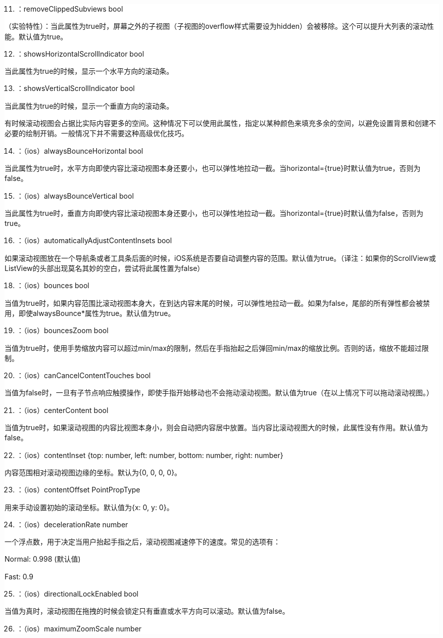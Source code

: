 11. ：removeClippedSubviews bool

（实验特性）：当此属性为true时，屏幕之外的子视图（子视图的overflow样式需要设为hidden）会被移除。这个可以提升大列表的滚动性能。默认值为true。

12. ：showsHorizontalScrollIndicator bool

当此属性为true的时候，显示一个水平方向的滚动条。

13. ：showsVerticalScrollIndicator bool

当此属性为true的时候，显示一个垂直方向的滚动条。

有时候滚动视图会占据比实际内容更多的空间。这种情况下可以使用此属性，指定以某种颜色来填充多余的空间，以避免设置背景和创建不必要的绘制开销。一般情况下并不需要这种高级优化技巧。

14. ：（ios）alwaysBounceHorizontal bool

当此属性为true时，水平方向即使内容比滚动视图本身还要小，也可以弹性地拉动一截。当horizontal={true}时默认值为true，否则为false。

15. ：（ios）alwaysBounceVertical bool

当此属性为true时，垂直方向即使内容比滚动视图本身还要小，也可以弹性地拉动一截。当horizontal={true}时默认值为false，否则为true。

16. ：（ios）automaticallyAdjustContentInsets bool

如果滚动视图放在一个导航条或者工具条后面的时候，iOS系统是否要自动调整内容的范围。默认值为true。（译注：如果你的ScrollView或ListView的头部出现莫名其妙的空白，尝试将此属性置为false）

18. ：（ios）bounces bool

当值为true时，如果内容范围比滚动视图本身大，在到达内容末尾的时候，可以弹性地拉动一截。如果为false，尾部的所有弹性都会被禁用，即使alwaysBounce*属性为true。默认值为true。

19. ：（ios）bouncesZoom bool

当值为true时，使用手势缩放内容可以超过min/max的限制，然后在手指抬起之后弹回min/max的缩放比例。否则的话，缩放不能超过限制。

20. ：（ios）canCancelContentTouches bool

当值为false时，一旦有子节点响应触摸操作，即使手指开始移动也不会拖动滚动视图。默认值为true（在以上情况下可以拖动滚动视图。）

21. ：（ios）centerContent bool

当值为true时，如果滚动视图的内容比视图本身小，则会自动把内容居中放置。当内容比滚动视图大的时候，此属性没有作用。默认值为false。

22. ：（ios）contentInset {top: number, left: number, bottom: number, right: number}

内容范围相对滚动视图边缘的坐标。默认为{0, 0, 0, 0}。

23. ：（ios）contentOffset PointPropType

用来手动设置初始的滚动坐标。默认值为{x: 0, y: 0}。

24. ：（ios）decelerationRate number

一个浮点数，用于决定当用户抬起手指之后，滚动视图减速停下的速度。常见的选项有：

Normal: 0.998 (默认值)

Fast: 0.9

25. ：（ios）directionalLockEnabled bool

当值为真时，滚动视图在拖拽的时候会锁定只有垂直或水平方向可以滚动。默认值为false。

26. ：（ios）maximumZoomScale number
